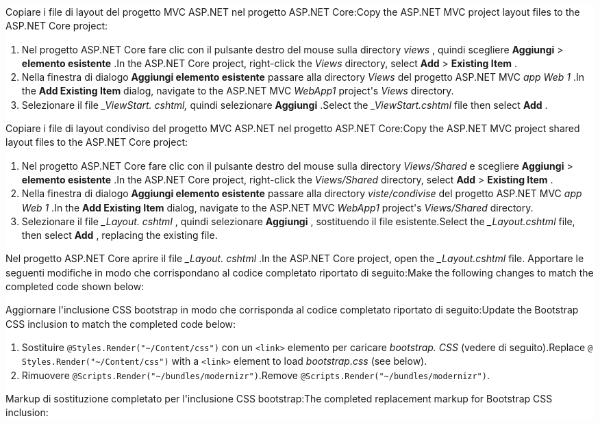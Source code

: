 <span data-ttu-id="81f15-181">Copiare i file di layout del progetto MVC ASP.NET nel progetto ASP.NET Core:</span><span class="sxs-lookup"><span data-stu-id="81f15-181">Copy the ASP.NET MVC project layout files to the ASP.NET Core project:</span></span>

1. <span data-ttu-id="81f15-182">Nel progetto ASP.NET Core fare clic con il pulsante destro del mouse sulla directory *views* , quindi scegliere **Aggiungi** > **elemento esistente** .</span><span class="sxs-lookup"><span data-stu-id="81f15-182">In the ASP.NET Core project, right-click the *Views* directory, select **Add** > **Existing Item** .</span></span>
1. <span data-ttu-id="81f15-183">Nella finestra di dialogo **Aggiungi elemento esistente** passare alla directory *Views* del progetto ASP.NET MVC *app Web 1* .</span><span class="sxs-lookup"><span data-stu-id="81f15-183">In the **Add Existing Item** dialog, navigate to the ASP.NET MVC *WebApp1* project's *Views* directory.</span></span>
1. <span data-ttu-id="81f15-184">Selezionare il file *_ViewStart. cshtml,* quindi selezionare **Aggiungi** .</span><span class="sxs-lookup"><span data-stu-id="81f15-184">Select the *_ViewStart.cshtml* file then select **Add** .</span></span>

<span data-ttu-id="81f15-185">Copiare i file di layout condiviso del progetto MVC ASP.NET nel progetto ASP.NET Core:</span><span class="sxs-lookup"><span data-stu-id="81f15-185">Copy the ASP.NET MVC project shared layout files to the ASP.NET Core project:</span></span>

1. <span data-ttu-id="81f15-186">Nel progetto ASP.NET Core fare clic con il pulsante destro del mouse sulla directory *Views/Shared* e scegliere **Aggiungi** > **elemento esistente** .</span><span class="sxs-lookup"><span data-stu-id="81f15-186">In the ASP.NET Core project, right-click the *Views/Shared* directory, select **Add** > **Existing Item** .</span></span>
1. <span data-ttu-id="81f15-187">Nella finestra di dialogo **Aggiungi elemento esistente** passare alla directory *viste/condivise* del progetto ASP.NET MVC *app Web 1* .</span><span class="sxs-lookup"><span data-stu-id="81f15-187">In the **Add Existing Item** dialog, navigate to the ASP.NET MVC *WebApp1* project's *Views/Shared* directory.</span></span>
1. <span data-ttu-id="81f15-188">Selezionare il file *_Layout. cshtml* , quindi selezionare **Aggiungi** , sostituendo il file esistente.</span><span class="sxs-lookup"><span data-stu-id="81f15-188">Select the *_Layout.cshtml* file, then select **Add** , replacing the existing file.</span></span>

<span data-ttu-id="81f15-189">Nel progetto ASP.NET Core aprire il file *_Layout. cshtml* .</span><span class="sxs-lookup"><span data-stu-id="81f15-189">In the ASP.NET Core project, open the *_Layout.cshtml* file.</span></span> <span data-ttu-id="81f15-190">Apportare le seguenti modifiche in modo che corrispondano al codice completato riportato di seguito:</span><span class="sxs-lookup"><span data-stu-id="81f15-190">Make the following changes to match the completed code shown below:</span></span>

<span data-ttu-id="81f15-191">Aggiornare l'inclusione CSS bootstrap in modo che corrisponda al codice completato riportato di seguito:</span><span class="sxs-lookup"><span data-stu-id="81f15-191">Update the Bootstrap CSS inclusion to match the completed code below:</span></span>

1. <span data-ttu-id="81f15-192">Sostituire `@Styles.Render("~/Content/css")` con un `<link>` elemento per caricare *bootstrap. CSS* (vedere di seguito).</span><span class="sxs-lookup"><span data-stu-id="81f15-192">Replace `@Styles.Render("~/Content/css")` with a `<link>` element to load *bootstrap.css* (see below).</span></span>
1. <span data-ttu-id="81f15-193">Rimuovere `@Scripts.Render("~/bundles/modernizr")`.</span><span class="sxs-lookup"><span data-stu-id="81f15-193">Remove `@Scripts.Render("~/bundles/modernizr")`.</span></span>

<span data-ttu-id="81f15-194">Markup di sostituzione completato per l'inclusione CSS bootstrap:</span><span class="sxs-lookup"><span data-stu-id="81f15-194">The completed replacement markup for Bootstrap CSS inclusion:</span></span>
